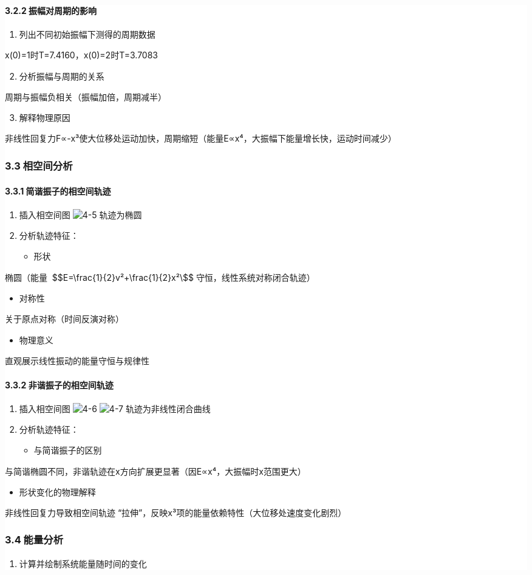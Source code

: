 #### 3.2.2 振幅对周期的影响

1. 列出不同初始振幅下测得的周期数据

x(0)=1时T=7.4160，x(0)=2时T=3.7083

2. 分析振幅与周期的关系

周期与振幅负相关（振幅加倍，周期减半）

3. 解释物理原因

非线性回复力F∝-x³使大位移处运动加快，周期缩短（能量E∝x⁴，大振幅下能量增长快，运动时间减少）

### 3.3 相空间分析

#### 3.3.1 简谐振子的相空间轨迹

1. 插入相空间图
![4-5](https://github.com/user-attachments/assets/1b327660-cfad-4e89-a289-381406b7bcb1)
轨迹为椭圆

3. 分析轨迹特征：
   - 形状
  
椭圆（能量 
$$E=\frac{1}{2}v²+\frac{1}{2}x²\$$
守恒，线性系统对称闭合轨迹）

   - 对称性

关于原点对称（时间反演对称）

   - 物理意义

直观展示线性振动的能量守恒与规律性

#### 3.3.2 非谐振子的相空间轨迹

1. 插入相空间图
![4-6](https://github.com/user-attachments/assets/251a2959-8e0f-4516-a418-e1d63ffc4914)
![4-7](https://github.com/user-attachments/assets/5b903f66-bd9f-43b4-aafc-da76b64e8adc)
轨迹为非线性闭合曲线

2. 分析轨迹特征：
   - 与简谐振子的区别

与简谐椭圆不同，非谐轨迹在x方向扩展更显著（因E∝x⁴，大振幅时x范围更大）

   - 形状变化的物理解释

非线性回复力导致相空间轨迹 “拉伸”，反映x³项的能量依赖特性（大位移处速度变化剧烈）

### 3.4 能量分析

1. 计算并绘制系统能量随时间的变化
